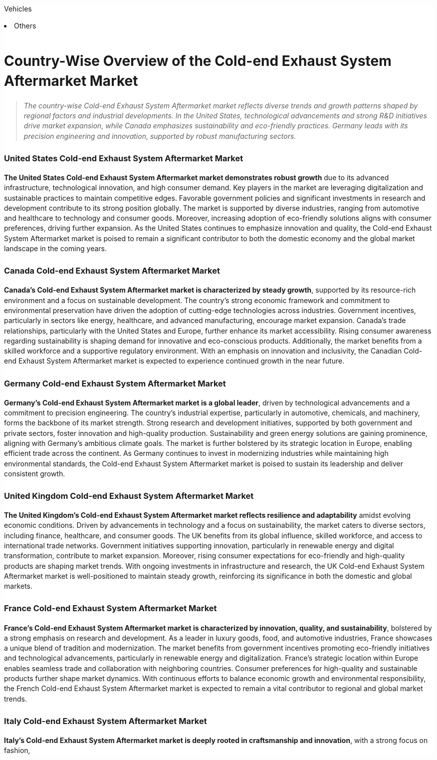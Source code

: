 Vehicles</li><li>Others</li></ul><h1><span class="">Country-Wise Overview of the Cold-end Exhaust System Aftermarket Market<br /></span></h1><blockquote><p><em><span class="">The country-wise Cold-end Exhaust System Aftermarket market reflects diverse trends and growth patterns shaped by regional factors and industrial developments. In the United States, technological advancements and strong R&amp;D initiatives drive market expansion, while Canada emphasizes sustainability and eco-friendly practices. Germany leads with its precision engineering and innovation, supported by robust manufacturing sectors.</span></em></p></blockquote><h3><strong>United States Cold-end Exhaust System Aftermarket Market</strong></h3><p><strong>The United States Cold-end Exhaust System Aftermarket market demonstrates robust growth</strong> due to its advanced infrastructure, technological innovation, and high consumer demand. Key players in the market are leveraging digitalization and sustainable practices to maintain competitive edges. Favorable government policies and significant investments in research and development contribute to its strong position globally. The market is supported by diverse industries, ranging from automotive and healthcare to technology and consumer goods. Moreover, increasing adoption of eco-friendly solutions aligns with consumer preferences, driving further expansion. As the United States continues to emphasize innovation and quality, the Cold-end Exhaust System Aftermarket market is poised to remain a significant contributor to both the domestic economy and the global market landscape in the coming years.</p><h3><strong>Canada Cold-end Exhaust System Aftermarket Market</strong></h3><p><strong>Canada&rsquo;s Cold-end Exhaust System Aftermarket market is characterized by steady growth</strong>, supported by its resource-rich environment and a focus on sustainable development. The country&rsquo;s strong economic framework and commitment to environmental preservation have driven the adoption of cutting-edge technologies across industries. Government incentives, particularly in sectors like energy, healthcare, and advanced manufacturing, encourage market expansion. Canada&rsquo;s trade relationships, particularly with the United States and Europe, further enhance its market accessibility. Rising consumer awareness regarding sustainability is shaping demand for innovative and eco-conscious products. Additionally, the market benefits from a skilled workforce and a supportive regulatory environment. With an emphasis on innovation and inclusivity, the Canadian Cold-end Exhaust System Aftermarket market is expected to experience continued growth in the near future.</p><h3><strong>Germany Cold-end Exhaust System Aftermarket Market</strong></h3><p><strong>Germany&rsquo;s Cold-end Exhaust System Aftermarket market is a global leader</strong>, driven by technological advancements and a commitment to precision engineering. The country&rsquo;s industrial expertise, particularly in automotive, chemicals, and machinery, forms the backbone of its market strength. Strong research and development initiatives, supported by both government and private sectors, foster innovation and high-quality production. Sustainability and green energy solutions are gaining prominence, aligning with Germany&rsquo;s ambitious climate goals. The market is further bolstered by its strategic location in Europe, enabling efficient trade across the continent. As Germany continues to invest in modernizing industries while maintaining high environmental standards, the Cold-end Exhaust System Aftermarket market is poised to sustain its leadership and deliver consistent growth.</p><h3><strong>United Kingdom Cold-end Exhaust System Aftermarket Market</strong></h3><p><strong>The United Kingdom&rsquo;s Cold-end Exhaust System Aftermarket market reflects resilience and adaptability</strong> amidst evolving economic conditions. Driven by advancements in technology and a focus on sustainability, the market caters to diverse sectors, including finance, healthcare, and consumer goods. The UK benefits from its global influence, skilled workforce, and access to international trade networks. Government initiatives supporting innovation, particularly in renewable energy and digital transformation, contribute to market expansion. Moreover, rising consumer expectations for eco-friendly and high-quality products are shaping market trends. With ongoing investments in infrastructure and research, the UK Cold-end Exhaust System Aftermarket market is well-positioned to maintain steady growth, reinforcing its significance in both the domestic and global markets.</p><h3><strong>France Cold-end Exhaust System Aftermarket Market</strong></h3><p><strong>France&rsquo;s Cold-end Exhaust System Aftermarket market is characterized by innovation, quality, and sustainability</strong>, bolstered by a strong emphasis on research and development. As a leader in luxury goods, food, and automotive industries, France showcases a unique blend of tradition and modernization. The market benefits from government incentives promoting eco-friendly initiatives and technological advancements, particularly in renewable energy and digitalization. France&rsquo;s strategic location within Europe enables seamless trade and collaboration with neighboring countries. Consumer preferences for high-quality and sustainable products further shape market dynamics. With continuous efforts to balance economic growth and environmental responsibility, the French Cold-end Exhaust System Aftermarket market is expected to remain a vital contributor to regional and global market trends.</p><h3><strong>Italy Cold-end Exhaust System Aftermarket Market</strong></h3><p><strong>Italy&rsquo;s Cold-end Exhaust System Aftermarket market is deeply rooted in craftsmanship and innovation</strong>, with a strong focus on fashion,